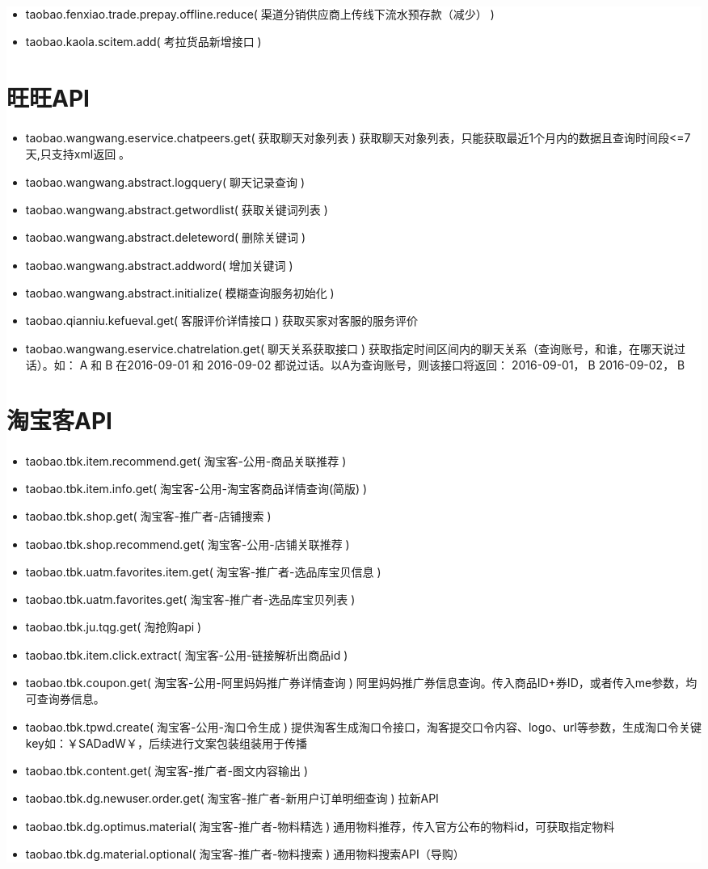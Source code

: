 * taobao.fenxiao.trade.prepay.offline.reduce( 渠道分销供应商上传线下流水预存款（减少） )

* taobao.kaola.scitem.add( 考拉货品新增接口 )



# 旺旺API
* taobao.wangwang.eservice.chatpeers.get( 获取聊天对象列表 )
获取聊天对象列表，只能获取最近1个月内的数据且查询时间段<=7天,只支持xml返回 。

* taobao.wangwang.abstract.logquery( 聊天记录查询 )

* taobao.wangwang.abstract.getwordlist( 获取关键词列表 )

* taobao.wangwang.abstract.deleteword( 删除关键词 )

* taobao.wangwang.abstract.addword( 增加关键词 )

* taobao.wangwang.abstract.initialize( 模糊查询服务初始化 )

* taobao.qianniu.kefueval.get( 客服评价详情接口 )
获取买家对客服的服务评价

* taobao.wangwang.eservice.chatrelation.get( 聊天关系获取接口 )
获取指定时间区间内的聊天关系（查询账号，和谁，在哪天说过话）。如： A 和 B 在2016-09-01 和 2016-09-02 都说过话。以A为查询账号，则该接口将返回： 2016-09-01， B 2016-09-02， B


# 淘宝客API
* taobao.tbk.item.recommend.get( 淘宝客-公用-商品关联推荐 )

* taobao.tbk.item.info.get( 淘宝客-公用-淘宝客商品详情查询(简版) )

* taobao.tbk.shop.get( 淘宝客-推广者-店铺搜索 )

* taobao.tbk.shop.recommend.get( 淘宝客-公用-店铺关联推荐 )

* taobao.tbk.uatm.favorites.item.get( 淘宝客-推广者-选品库宝贝信息 )

* taobao.tbk.uatm.favorites.get( 淘宝客-推广者-选品库宝贝列表 )

* taobao.tbk.ju.tqg.get( 淘抢购api )

* taobao.tbk.item.click.extract( 淘宝客-公用-链接解析出商品id )

* taobao.tbk.coupon.get( 淘宝客-公用-阿里妈妈推广券详情查询 )
阿里妈妈推广券信息查询。传入商品ID+券ID，或者传入me参数，均可查询券信息。

* taobao.tbk.tpwd.create( 淘宝客-公用-淘口令生成 )
提供淘客生成淘口令接口，淘客提交口令内容、logo、url等参数，生成淘口令关键key如：￥SADadW￥，后续进行文案包装组装用于传播

* taobao.tbk.content.get( 淘宝客-推广者-图文内容输出 )

* taobao.tbk.dg.newuser.order.get( 淘宝客-推广者-新用户订单明细查询 )
拉新API

* taobao.tbk.dg.optimus.material( 淘宝客-推广者-物料精选 )
通用物料推荐，传入官方公布的物料id，可获取指定物料

* taobao.tbk.dg.material.optional( 淘宝客-推广者-物料搜索 )
通用物料搜索API（导购）
